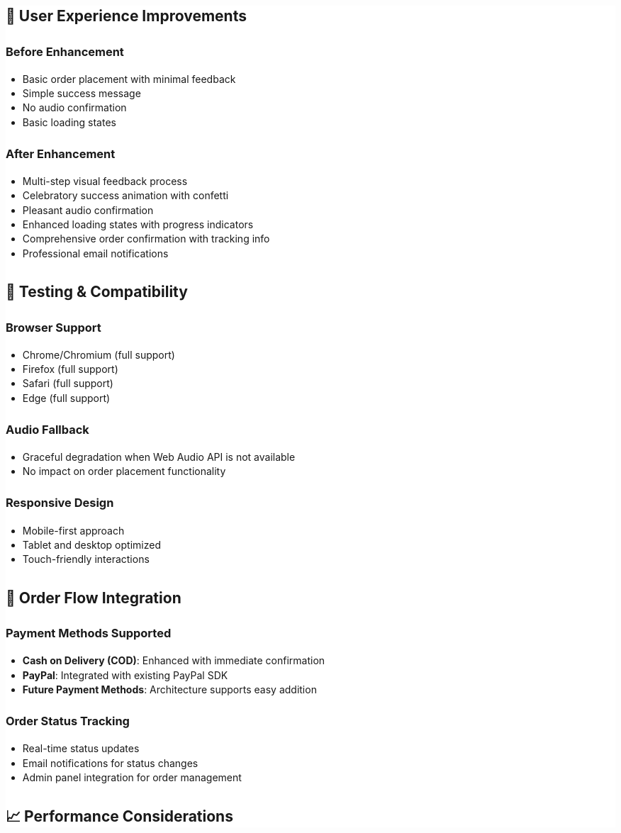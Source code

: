 ## 🎯 User Experience Improvements

### Before Enhancement
- Basic order placement with minimal feedback
- Simple success message
- No audio confirmation
- Basic loading states

### After Enhancement
- Multi-step visual feedback process
- Celebratory success animation with confetti
- Pleasant audio confirmation
- Enhanced loading states with progress indicators
- Comprehensive order confirmation with tracking info
- Professional email notifications

## 🚦 Testing & Compatibility

### Browser Support
- Chrome/Chromium (full support)
- Firefox (full support)
- Safari (full support)
- Edge (full support)

### Audio Fallback
- Graceful degradation when Web Audio API is not available
- No impact on order placement functionality

### Responsive Design
- Mobile-first approach
- Tablet and desktop optimized
- Touch-friendly interactions

## 🔄 Order Flow Integration

### Payment Methods Supported
- **Cash on Delivery (COD)**: Enhanced with immediate confirmation
- **PayPal**: Integrated with existing PayPal SDK
- **Future Payment Methods**: Architecture supports easy addition

### Order Status Tracking
- Real-time status updates
- Email notifications for status changes
- Admin panel integration for order management

## 📈 Performance Considerations
